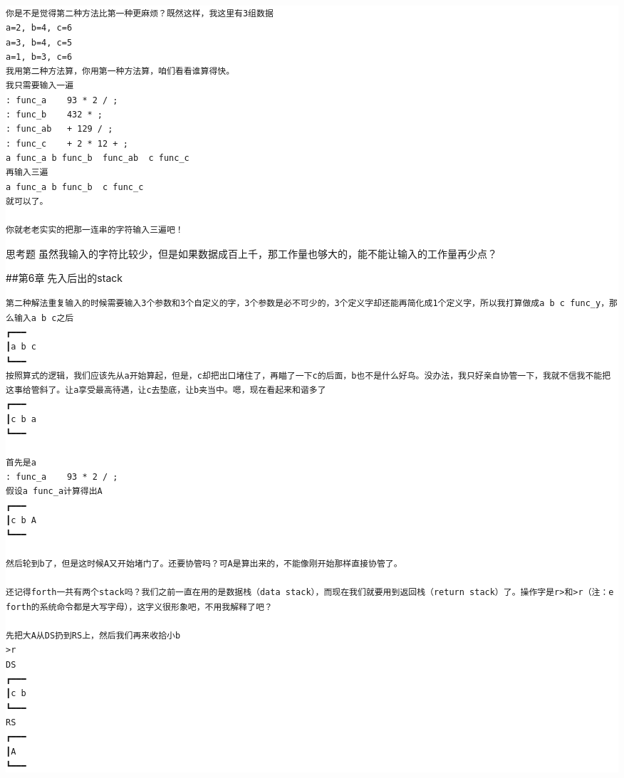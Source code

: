     你是不是觉得第二种方法比第一种更麻烦？既然这样，我这里有3组数据
    a=2, b=4, c=6
    a=3, b=4, c=5
    a=1, b=3, c=6
    我用第二种方法算，你用第一种方法算，咱们看看谁算得快。
    我只需要输入一遍
    : func_a	93 * 2 / ;
    : func_b	432 * ;
    : func_ab	+ 129 / ;
    : func_c	+ 2 * 12 + ;
    a func_a b func_b  func_ab  c func_c 
    再输入三遍
    a func_a b func_b  c func_c 
    就可以了。

    你就老老实实的把那一连串的字符输入三遍吧！

思考题
    虽然我输入的字符比较少，但是如果数据成百上千，那工作量也够大的，能不能让输入的工作量再少点？





##第6章 先入后出的stack

    第二种解法重复输入的时候需要输入3个参数和3个自定义的字，3个参数是必不可少的，3个定义字却还能再简化成1个定义字，所以我打算做成a b c func_y，那么输入a b c之后
    ┏━━━
    ┃a b c
    ┗━━━
    按照算式的逻辑，我们应该先从a开始算起，但是，c却把出口堵住了，再瞄了一下c的后面，b也不是什么好鸟。没办法，我只好亲自协管一下，我就不信我不能把这事给管斜了。让a享受最高待遇，让c去垫底，让b夹当中。嗯，现在看起来和谐多了
    ┏━━━
    ┃c b a 
    ┗━━━

    首先是a
    : func_a	93 * 2 / ;
    假设a func_a计算得出A
    ┏━━━
    ┃c b A
    ┗━━━

    然后轮到b了，但是这时候A又开始堵门了。还要协管吗？可A是算出来的，不能像刚开始那样直接协管了。

    还记得forth一共有两个stack吗？我们之前一直在用的是数据栈（data stack），而现在我们就要用到返回栈（return stack）了。操作字是r>和>r（注：eforth的系统命令都是大写字母），这字义很形象吧，不用我解释了吧？

    先把大A从DS扔到RS上，然后我们再来收拾小b
    >r
    DS
    ┏━━━
    ┃c b 
    ┗━━━
    RS
    ┏━━━
    ┃A
    ┗━━━
